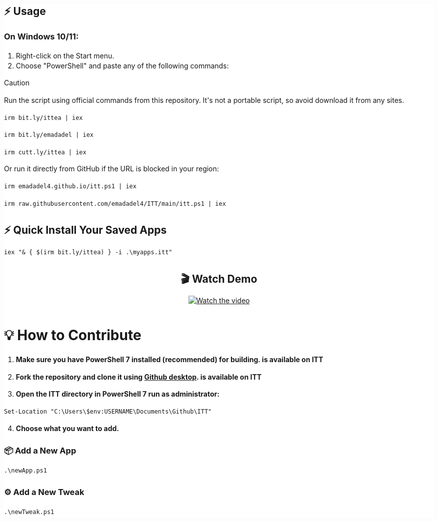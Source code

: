 <h2>⚡ Usage</h2>

<h3>On Windows 10/11:</h3>
<ol>
<li>Right-click on the Start menu.</li>
<li>Choose "PowerShell" and paste any of the following commands:</li>
</ol>

> [!CAUTION]  
> Run the script using official commands from this repository. It's not a portable script, so avoid download it from any sites.

<pre><code>irm bit.ly/ittea | iex</code></pre>
<pre><code>irm bit.ly/emadadel | iex</code></pre>
<pre><code>irm cutt.ly/ittea | iex</code></pre>
 <p>Or run it directly from GitHub if the URL is blocked in your region:</p>
<pre><code>irm emadadel4.github.io/itt.ps1 | iex</code></pre>
<pre><code>irm raw.githubusercontent.com/emadadel4/ITT/main/itt.ps1 | iex</code></pre>

## ⚡ Quick Install Your Saved Apps

<pre><code>iex "& { $(irm bit.ly/ittea) } -i .\myapps.itt"</code></pre>

<div align="center">
  
## 🎬 Watch Demo

[![Watch the video](https://raw.githubusercontent.com/emadadel4/itt/main/static/Images/thumbnail.jpg)](https://www.youtube.com/watch?v=QmO82OTsU5c)

</div>

# 💡 How to Contribute

1. **Make sure you have PowerShell 7 installed (recommended) for building. is available on ITT**

2. **Fork the repository and clone it using [Github desktop](https://desktop.github.com/download/). is available on ITT**

3. **Open the ITT directory in PowerShell 7 run as administrator:**

<pre><code>Set-Location "C:\Users\$env:USERNAME\Documents\Github\ITT"
</code></pre>

<ol start="4">
<li><strong>Choose what you want to add.</strong></li>
</ol>

<h3>📦 Add a New App</h3>

<pre><code>.\newApp.ps1
</code></pre>

<h3>⚙️ Add a New Tweak</h3>

<pre><code>.\newTweak.ps1
</code></pre>
